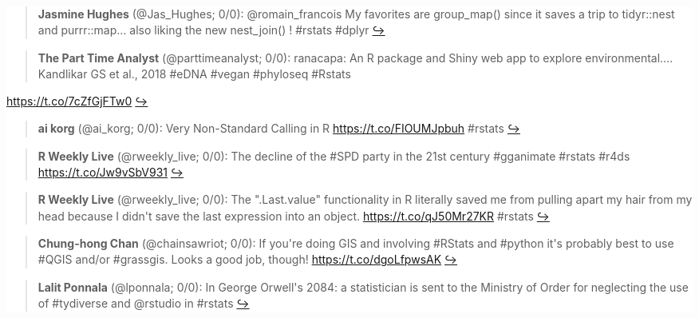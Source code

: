 


> **Jasmine Hughes** (@Jas_Hughes; 0/0): @romain_francois My favorites are group_map() since it saves a trip to tidyr::nest and purrr::map... also liking the new nest_join() ! #rstats #dplyr  [&#8618;](https://twitter.com/dataandme/status/1069667211147702272)




> **The Part Time Analyst** (@parttimeanalyst; 0/0): ranacapa: An R package and Shiny web app to explore environmental.... Kandlikar GS et al., 2018 #eDNA #vegan #phyloseq #Rstats
>
https://t.co/7cZfGjFTw0  [&#8618;](https://twitter.com/dataandme/status/1069666491610484736)




> **ai korg** (@ai_korg; 0/0): Very Non-Standard Calling in R
https://t.co/FIOUMJpbuh
#rstats  [&#8618;](https://twitter.com/dataandme/status/1069662707840835584)




> **R Weekly Live** (@rweekly_live; 0/0): The decline of the #SPD party in the 21st century #gganimate #rstats #r4ds https://t.co/Jw9vSbV931  [&#8618;](https://twitter.com/dataandme/status/1069662264217739277)




> **R Weekly Live** (@rweekly_live; 0/0): The ".Last.value" functionality in R literally saved me from pulling apart my hair from my head because I didn't save the last expression into an object. https://t.co/qJ50Mr27KR #rstats  [&#8618;](https://twitter.com/dataandme/status/1069661769717682178)




> **Chung-hong Chan** (@chainsawriot; 0/0): If you're doing GIS and involving #RStats and #python it's probably best to use #QGIS and/or #grassgis. Looks a good job, though! https://t.co/dgoLfpwsAK  [&#8618;](https://twitter.com/dataandme/status/1069658995965812737)




> **Lalit Ponnala** (@lponnala; 0/0): In George Orwell's 2084: a statistician is sent to the Ministry of Order for neglecting the use of #tydiverse and @rstudio in #rstats  [&#8618;](https://twitter.com/dataandme/status/1069656690239393792)




